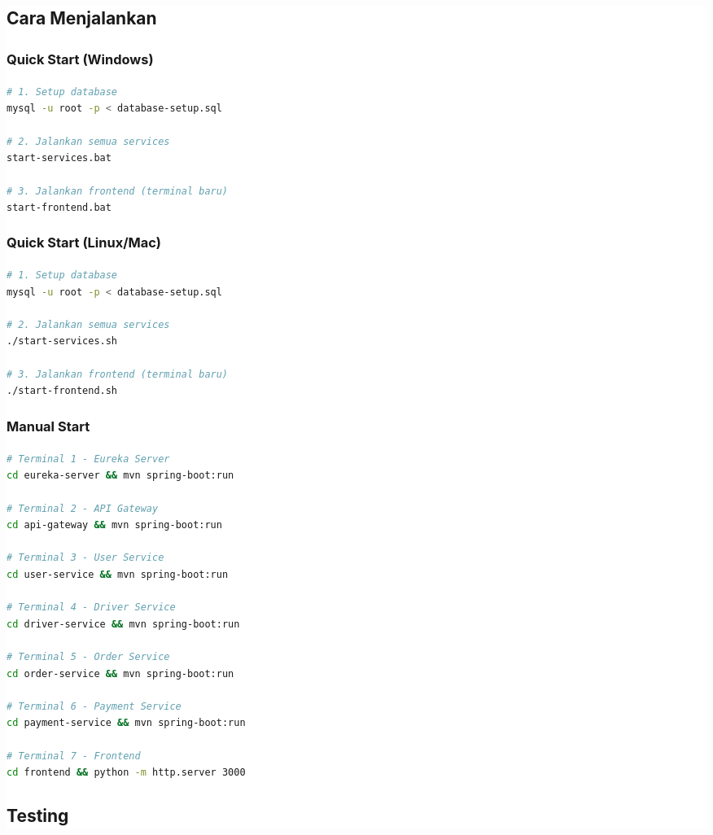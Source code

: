 ## Cara Menjalankan

### Quick Start (Windows)
```bash
# 1. Setup database
mysql -u root -p < database-setup.sql

# 2. Jalankan semua services
start-services.bat

# 3. Jalankan frontend (terminal baru)
start-frontend.bat
```

### Quick Start (Linux/Mac)
```bash
# 1. Setup database
mysql -u root -p < database-setup.sql

# 2. Jalankan semua services
./start-services.sh

# 3. Jalankan frontend (terminal baru)
./start-frontend.sh
```

### Manual Start
```bash
# Terminal 1 - Eureka Server
cd eureka-server && mvn spring-boot:run

# Terminal 2 - API Gateway
cd api-gateway && mvn spring-boot:run

# Terminal 3 - User Service
cd user-service && mvn spring-boot:run

# Terminal 4 - Driver Service
cd driver-service && mvn spring-boot:run

# Terminal 5 - Order Service
cd order-service && mvn spring-boot:run

# Terminal 6 - Payment Service
cd payment-service && mvn spring-boot:run

# Terminal 7 - Frontend
cd frontend && python -m http.server 3000
```

## Testing
